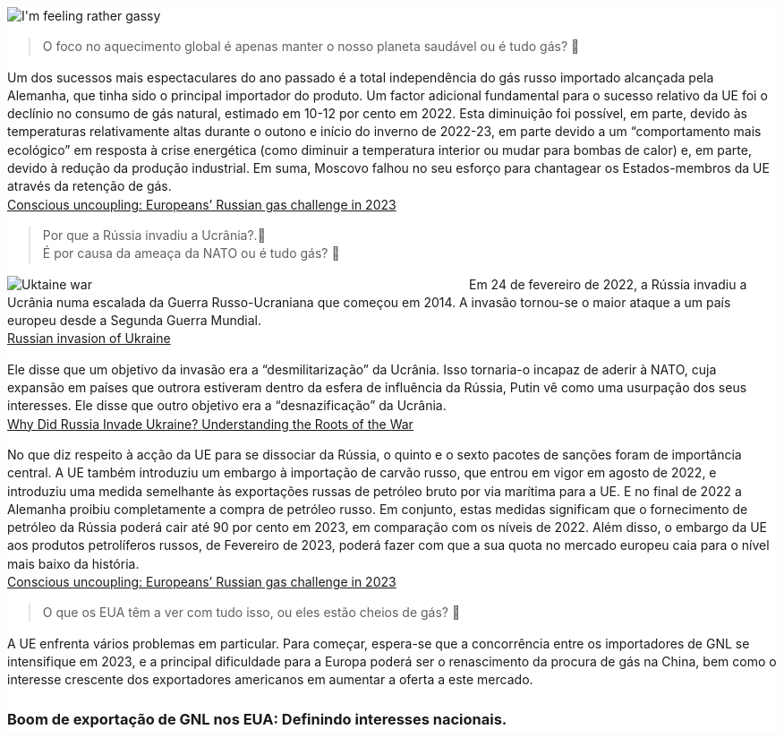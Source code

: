 ![I'm feeling rather gassy](https://images.everydayhealth.com/images/digestive-health/here-is-what-may-be-causing-your-digestive-gas-pain-00-1440x810.jpg?w=768)

> O foco no aquecimento global é apenas manter o nosso planeta saudável ou é tudo gás? 🤔

Um dos sucessos mais espectaculares do ano passado é a total independência do gás russo importado alcançada pela Alemanha, que tinha sido o principal importador do produto. Um factor adicional fundamental para o sucesso relativo da UE foi o declínio no consumo de gás natural, estimado em 10-12 por cento em 2022. Esta diminuição foi possível, em parte, devido às temperaturas relativamente altas durante o outono e início do inverno de 2022-23, em parte devido a um “comportamento mais ecológico” em resposta à crise energética (como diminuir a temperatura interior ou mudar para bombas de calor) e, em parte, devido à redução da produção industrial.
Em suma, Moscovo falhou no seu esforço para chantagear os Estados-membros da UE através da retenção de gás.  
[Conscious uncoupling: Europeans’ Russian gas challenge in 2023](https://ecfr.eu/article/conscious-uncoupling-europeans-russian-gas-challenge-in-2023/)

> Por que a Rússia invadiu a Ucrânia?.🤔  
> É por causa da ameaça da NATO ou é tudo gás? 🤔

 <div style="float:left;width:60%">
    <img src="https://i.ytimg.com/vi/wIun_XdeOv8/maxresdefault.jpg" alt="Uktaine war" style="width:100%;margin:0; padding:0">
    
  </div>

Em 24 de fevereiro de 2022, a Rússia invadiu a Ucrânia numa escalada da Guerra Russo-Ucraniana que começou em 2014. A invasão tornou-se o maior ataque a um país europeu desde a Segunda Guerra Mundial.  
[Russian invasion of Ukraine](https://en.wikipedia.org/wiki/Russian_invasion_of_Ukraine)

Ele disse que um objetivo da invasão era a “desmilitarização” da Ucrânia. Isso tornaria-o incapaz de aderir à NATO, cuja expansão em países que outrora estiveram dentro da esfera de influência da Rússia, Putin vê como uma usurpação dos seus interesses. Ele disse que outro objetivo era a “desnazificação” da Ucrânia.  
[Why Did Russia Invade Ukraine? Understanding the Roots of the War](https://www.bloomberg.com/news/articles/2024-02-09/why-did-russia-invade-ukraine-understanding-the-roots-of-the-war)

No que diz respeito à acção da UE para se dissociar da Rússia, o quinto e o sexto pacotes de sanções foram de importância central. A UE também introduziu um embargo à importação de carvão russo, que entrou em vigor em agosto de 2022, e introduziu uma medida semelhante às exportações russas de petróleo bruto por via marítima para a UE. E no final de 2022 a Alemanha proibiu completamente a compra de petróleo russo. Em conjunto, estas medidas significam que o fornecimento de petróleo da Rússia poderá cair até 90 por cento em 2023, em comparação com os níveis de 2022. Além disso, o embargo da UE aos produtos petrolíferos russos, de Fevereiro de 2023, poderá fazer com que a sua quota no mercado europeu caia para o nível mais baixo da história.  
[Conscious uncoupling: Europeans’ Russian gas challenge in 2023](https://ecfr.eu/article/conscious-uncoupling-europeans-russian-gas-challenge-in-2023/)

> O que os EUA têm a ver com tudo isso, ou eles estão cheios de gás? 🤔

A UE enfrenta vários problemas em particular. Para começar, espera-se que a concorrência entre os importadores de GNL se intensifique em 2023, e a principal dificuldade para a Europa poderá ser o renascimento da procura de gás na China, bem como o interesse crescente dos exportadores americanos em aumentar a oferta a este mercado.

### Boom de exportação de GNL nos EUA: Definindo interesses nacionais.
